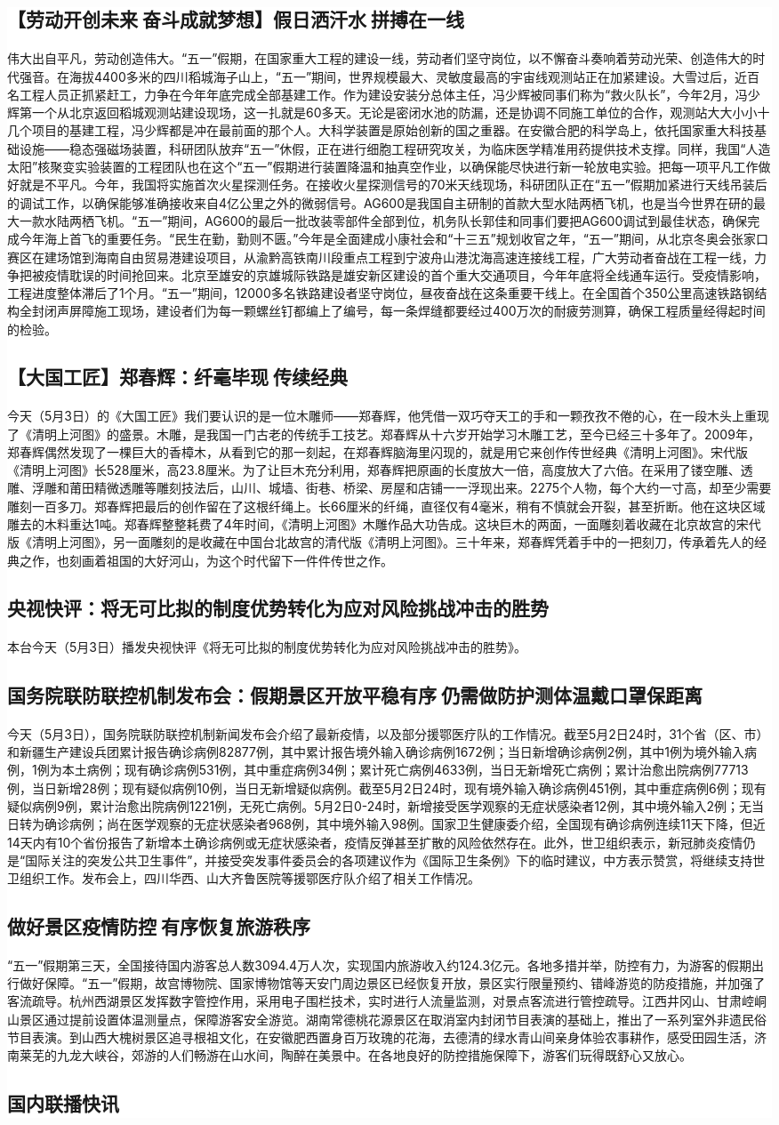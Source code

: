 
## 【劳动开创未来 奋斗成就梦想】假日洒汗水 拼搏在一线


伟大出自平凡，劳动创造伟大。“五一”假期，在国家重大工程的建设一线，劳动者们坚守岗位，以不懈奋斗奏响着劳动光荣、创造伟大的时代强音。在海拔4400多米的四川稻城海子山上，“五一”期间，世界规模最大、灵敏度最高的宇宙线观测站正在加紧建设。大雪过后，近百名工程人员正抓紧赶工，力争在今年年底完成全部基建工作。作为建设安装分总体主任，冯少辉被同事们称为“救火队长”，今年2月，冯少辉第一个从北京返回稻城观测站建设现场，这一扎就是60多天。无论是密闭水池的防漏，还是协调不同施工单位的合作，观测站大大小小十几个项目的基建工程，冯少辉都是冲在最前面的那个人。大科学装置是原始创新的国之重器。在安徽合肥的科学岛上，依托国家重大科技基础设施——稳态强磁场装置，科研团队放弃“五一”休假，正在进行细胞工程研究攻关，为临床医学精准用药提供技术支撑。同样，我国“人造太阳”核聚变实验装置的工程团队也在这个“五一”假期进行装置降温和抽真空作业，以确保能尽快进行新一轮放电实验。把每一项平凡工作做好就是不平凡。今年，我国将实施首次火星探测任务。在接收火星探测信号的70米天线现场，科研团队正在“五一”假期加紧进行天线吊装后的调试工作，以确保能够准确接收来自4亿公里之外的微弱信号。AG600是我国自主研制的首款大型水陆两栖飞机，也是当今世界在研的最大一款水陆两栖飞机。“五一”期间，AG600的最后一批改装零部件全部到位，机务队长郭佳和同事们要把AG600调试到最佳状态，确保完成今年海上首飞的重要任务。“民生在勤，勤则不匮。”今年是全面建成小康社会和“十三五”规划收官之年，“五一”期间，从北京冬奥会张家口赛区在建场馆到海南自由贸易港建设项目，从渝黔高铁南川段重点工程到宁波舟山港沈海高速连接线工程，广大劳动者奋战在工程一线，力争把被疫情耽误的时间抢回来。北京至雄安的京雄城际铁路是雄安新区建设的首个重大交通项目，今年年底将全线通车运行。受疫情影响，工程进度整体滞后了1个月。“五一”期间，12000多名铁路建设者坚守岗位，昼夜奋战在这条重要干线上。在全国首个350公里高速铁路钢结构全封闭声屏障施工现场，建设者们为每一颗螺丝钉都编上了编号，每一条焊缝都要经过400万次的耐疲劳测算，确保工程质量经得起时间的检验。


## 【大国工匠】郑春辉：纤毫毕现 传续经典


今天（5月3日）的《大国工匠》我们要认识的是一位木雕师——郑春辉，他凭借一双巧夺天工的手和一颗孜孜不倦的心，在一段木头上重现了《清明上河图》的盛景。木雕，是我国一门古老的传统手工技艺。郑春辉从十六岁开始学习木雕工艺，至今已经三十多年了。2009年，郑春辉偶然发现了一棵巨大的香樟木，从看到它的那一刻起，在郑春辉脑海里闪现的，就是用它来创作传世经典《清明上河图》。宋代版《清明上河图》长528厘米，高23.8厘米。为了让巨木充分利用，郑春辉把原画的长度放大一倍，高度放大了六倍。在采用了镂空雕、透雕、浮雕和莆田精微透雕等雕刻技法后，山川、城墙、街巷、桥梁、房屋和店铺一一浮现出来。2275个人物，每个大约一寸高，却至少需要雕刻一百多刀。郑春辉把最后的创作留在了这根纤绳上。长66厘米的纤绳，直径仅有4毫米，稍有不慎就会开裂，甚至折断。他在这块区域雕去的木料重达1吨。郑春辉整整耗费了4年时间，《清明上河图》木雕作品大功告成。这块巨木的两面，一面雕刻着收藏在北京故宫的宋代版《清明上河图》，另一面雕刻的是收藏在中国台北故宫的清代版《清明上河图》。三十年来，郑春辉凭着手中的一把刻刀，传承着先人的经典之作，也刻画着祖国的大好河山，为这个时代留下一件件传世之作。


## 央视快评：将无可比拟的制度优势转化为应对风险挑战冲击的胜势


本台今天（5月3日）播发央视快评《将无可比拟的制度优势转化为应对风险挑战冲击的胜势》。


## 国务院联防联控机制发布会：假期景区开放平稳有序 仍需做防护测体温戴口罩保距离


今天（5月3日），国务院联防联控机制新闻发布会介绍了最新疫情，以及部分援鄂医疗队的工作情况。截至5月2日24时，31个省（区、市）和新疆生产建设兵团累计报告确诊病例82877例，其中累计报告境外输入确诊病例1672例；当日新增确诊病例2例，其中1例为境外输入病例，1例为本土病例；现有确诊病例531例，其中重症病例34例；累计死亡病例4633例，当日无新增死亡病例；累计治愈出院病例77713例，当日新增28例；现有疑似病例10例，当日无新增疑似病例。截至5月2日24时，现有境外输入确诊病例451例，其中重症病例6例；现有疑似病例9例，累计治愈出院病例1221例，无死亡病例。5月2日0-24时，新增接受医学观察的无症状感染者12例，其中境外输入2例；无当日转为确诊病例；尚在医学观察的无症状感染者968例，其中境外输入98例。国家卫生健康委介绍，全国现有确诊病例连续11天下降，但近14天内有10个省份报告了新增本土确诊病例或无症状感染者，疫情反弹甚至扩散的风险依然存在。此外，世卫组织表示，新冠肺炎疫情仍是“国际关注的突发公共卫生事件”，并接受突发事件委员会的各项建议作为《国际卫生条例》下的临时建议，中方表示赞赏，将继续支持世卫组织工作。发布会上，四川华西、山大齐鲁医院等援鄂医疗队介绍了相关工作情况。


## 做好景区疫情防控 有序恢复旅游秩序


“五一”假期第三天，全国接待国内游客总人数3094.4万人次，实现国内旅游收入约124.3亿元。各地多措并举，防控有力，为游客的假期出行做好保障。“五一”假期，故宫博物院、国家博物馆等天安门周边景区已经恢复开放，景区实行限量预约、错峰游览的防疫措施，并加强了客流疏导。杭州西湖景区发挥数字管控作用，采用电子围栏技术，实时进行人流量监测，对景点客流进行管控疏导。江西井冈山、甘肃崆峒山景区通过提前设置体温测量点，保障游客安全游览。湖南常德桃花源景区在取消室内封闭节目表演的基础上，推出了一系列室外非遗民俗节目表演。到山西大槐树景区追寻根祖文化，在安徽肥西置身百万玫瑰的花海，去德清的绿水青山间亲身体验农事耕作，感受田园生活，济南莱芜的九龙大峡谷，郊游的人们畅游在山水间，陶醉在美景中。在各地良好的防控措施保障下，游客们玩得既舒心又放心。


## 国内联播快讯
